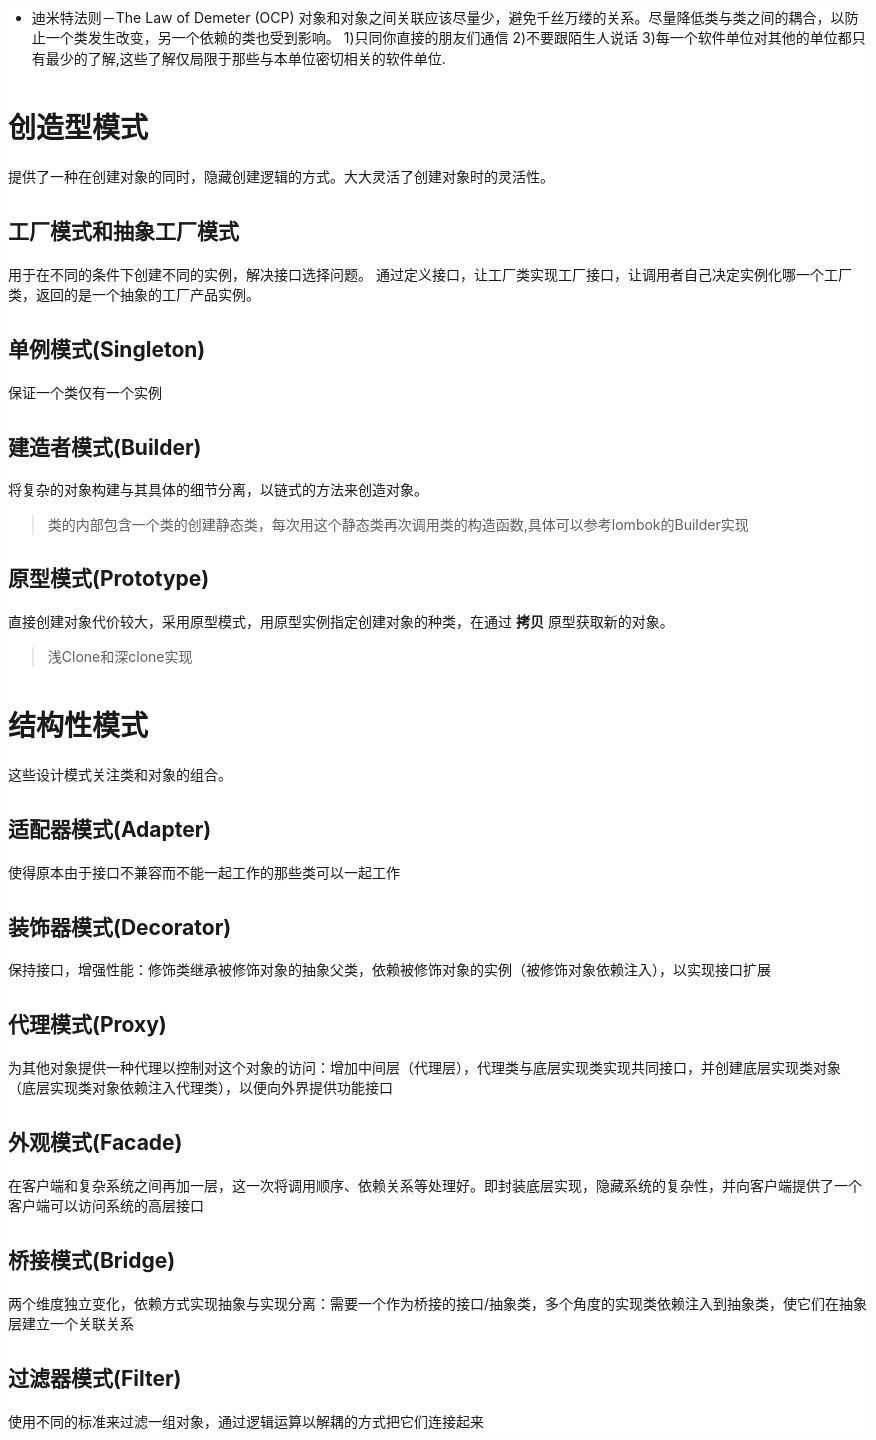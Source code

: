 - 迪米特法则－The Law of Demeter (OCP)
对象和对象之间关联应该尽量少，避免千丝万缕的关系。尽量降低类与类之间的耦合，以防止一个类发生改变，另一个依赖的类也受到影响。
1)只同你直接的朋友们通信
2)不要跟陌生人说话
3)每一个软件单位对其他的单位都只有最少的了解,这些了解仅局限于那些与本单位密切相关的软件单位.

# 创造型模式
提供了一种在创建对象的同时，隐藏创建逻辑的方式。大大灵活了创建对象时的灵活性。
## 工厂模式和抽象工厂模式
用于在不同的条件下创建不同的实例，解决接口选择问题。
通过定义接口，让工厂类实现工厂接口，让调用者自己决定实例化哪一个工厂类，返回的是一个抽象的工厂产品实例。

## 单例模式(Singleton)
保证一个类仅有一个实例

## 建造者模式(Builder)
将复杂的对象构建与其具体的细节分离，以链式的方法来创造对象。
>类的内部包含一个类的创建静态类，每次用这个静态类再次调用类的构造函数,具体可以参考lombok的Builder实现

## 原型模式(Prototype)
直接创建对象代价较大，采用原型模式，用原型实例指定创建对象的种类，在通过 **拷贝** 原型获取新的对象。
>浅Clone和深clone实现


# 结构性模式
这些设计模式关注类和对象的组合。

## 适配器模式(Adapter)
使得原本由于接口不兼容而不能一起工作的那些类可以一起工作

## 装饰器模式(Decorator)
保持接口，增强性能：修饰类继承被修饰对象的抽象父类，依赖被修饰对象的实例（被修饰对象依赖注入），以实现接口扩展
## 代理模式(Proxy)
为其他对象提供一种代理以控制对这个对象的访问：增加中间层（代理层），代理类与底层实现类实现共同接口，并创建底层实现类对象（底层实现类对象依赖注入代理类），以便向外界提供功能接口

## 外观模式(Facade)
在客户端和复杂系统之间再加一层，这一次将调用顺序、依赖关系等处理好。即封装底层实现，隐藏系统的复杂性，并向客户端提供了一个客户端可以访问系统的高层接口

## 桥接模式(Bridge)
两个维度独立变化，依赖方式实现抽象与实现分离：需要一个作为桥接的接口/抽象类，多个角度的实现类依赖注入到抽象类，使它们在抽象层建立一个关联关系

## 过滤器模式(Filter)
使用不同的标准来过滤一组对象，通过逻辑运算以解耦的方式把它们连接起来
